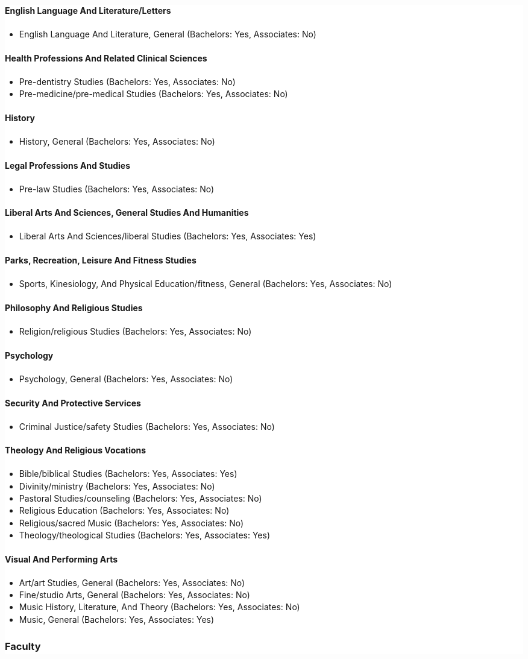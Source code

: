 #### English Language And Literature/Letters

- English Language And Literature, General (Bachelors: Yes, Associates: No)

#### Health Professions And Related Clinical Sciences

- Pre-dentistry Studies (Bachelors: Yes, Associates: No)
- Pre-medicine/pre-medical Studies (Bachelors: Yes, Associates: No)

#### History

- History, General (Bachelors: Yes, Associates: No)

#### Legal Professions And Studies

- Pre-law Studies (Bachelors: Yes, Associates: No)

#### Liberal Arts And Sciences, General Studies And Humanities

- Liberal Arts And Sciences/liberal Studies (Bachelors: Yes, Associates: Yes)

#### Parks, Recreation, Leisure And Fitness Studies

- Sports, Kinesiology, And Physical Education/fitness, General (Bachelors: Yes, Associates: No)

#### Philosophy And Religious Studies

- Religion/religious Studies (Bachelors: Yes, Associates: No)

#### Psychology

- Psychology, General (Bachelors: Yes, Associates: No)

#### Security And Protective Services

- Criminal Justice/safety Studies (Bachelors: Yes, Associates: No)

#### Theology And Religious Vocations

- Bible/biblical Studies (Bachelors: Yes, Associates: Yes)
- Divinity/ministry (Bachelors: Yes, Associates: No)
- Pastoral Studies/counseling (Bachelors: Yes, Associates: No)
- Religious Education (Bachelors: Yes, Associates: No)
- Religious/sacred Music (Bachelors: Yes, Associates: No)
- Theology/theological Studies (Bachelors: Yes, Associates: Yes)

#### Visual And Performing Arts

- Art/art Studies, General (Bachelors: Yes, Associates: No)
- Fine/studio Arts, General (Bachelors: Yes, Associates: No)
- Music History, Literature, And Theory (Bachelors: Yes, Associates: No)
- Music, General (Bachelors: Yes, Associates: Yes)

### Faculty
